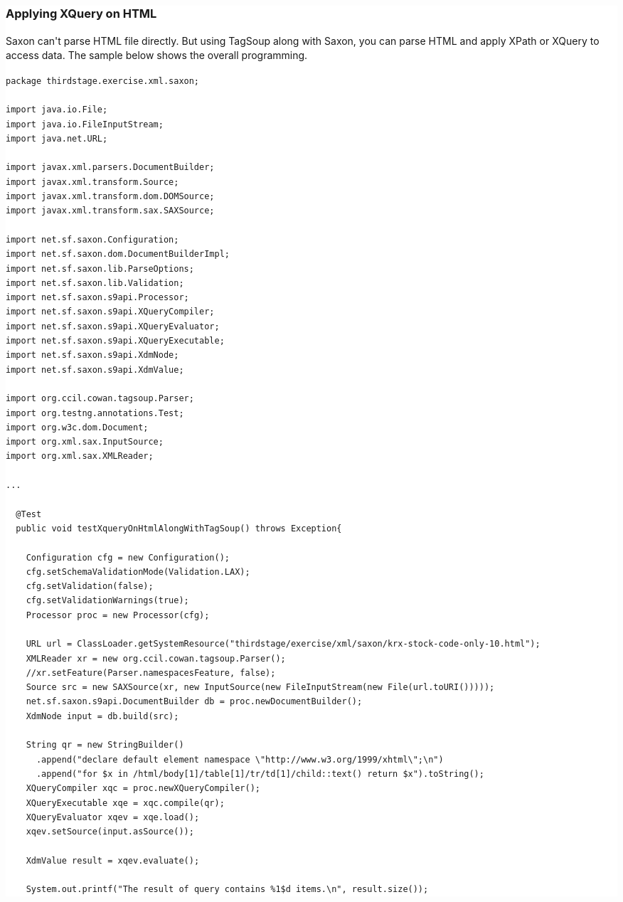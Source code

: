 ### Applying XQuery on HTML

Saxon can't parse HTML file directly. But using TagSoup along with Saxon, you can parse HTML and apply XPath or XQuery to access data. The sample below shows the overall programming.

``` java5
package thirdstage.exercise.xml.saxon;

import java.io.File;
import java.io.FileInputStream;
import java.net.URL;

import javax.xml.parsers.DocumentBuilder;
import javax.xml.transform.Source;
import javax.xml.transform.dom.DOMSource;
import javax.xml.transform.sax.SAXSource;

import net.sf.saxon.Configuration;
import net.sf.saxon.dom.DocumentBuilderImpl;
import net.sf.saxon.lib.ParseOptions;
import net.sf.saxon.lib.Validation;
import net.sf.saxon.s9api.Processor;
import net.sf.saxon.s9api.XQueryCompiler;
import net.sf.saxon.s9api.XQueryEvaluator;
import net.sf.saxon.s9api.XQueryExecutable;
import net.sf.saxon.s9api.XdmNode;
import net.sf.saxon.s9api.XdmValue;

import org.ccil.cowan.tagsoup.Parser;
import org.testng.annotations.Test;
import org.w3c.dom.Document;
import org.xml.sax.InputSource;
import org.xml.sax.XMLReader;

...

  @Test
  public void testXqueryOnHtmlAlongWithTagSoup() throws Exception{

    Configuration cfg = new Configuration();
    cfg.setSchemaValidationMode(Validation.LAX);
    cfg.setValidation(false);
    cfg.setValidationWarnings(true);
    Processor proc = new Processor(cfg);

    URL url = ClassLoader.getSystemResource("thirdstage/exercise/xml/saxon/krx-stock-code-only-10.html");
    XMLReader xr = new org.ccil.cowan.tagsoup.Parser();
    //xr.setFeature(Parser.namespacesFeature, false);
    Source src = new SAXSource(xr, new InputSource(new FileInputStream(new File(url.toURI()))));
    net.sf.saxon.s9api.DocumentBuilder db = proc.newDocumentBuilder();
    XdmNode input = db.build(src);

    String qr = new StringBuilder()
      .append("declare default element namespace \"http://www.w3.org/1999/xhtml\";\n")
      .append("for $x in /html/body[1]/table[1]/tr/td[1]/child::text() return $x").toString();
    XQueryCompiler xqc = proc.newXQueryCompiler();
    XQueryExecutable xqe = xqc.compile(qr);
    XQueryEvaluator xqev = xqe.load();
    xqev.setSource(input.asSource());

    XdmValue result = xqev.evaluate();

    System.out.printf("The result of query contains %1$d items.\n", result.size());
```